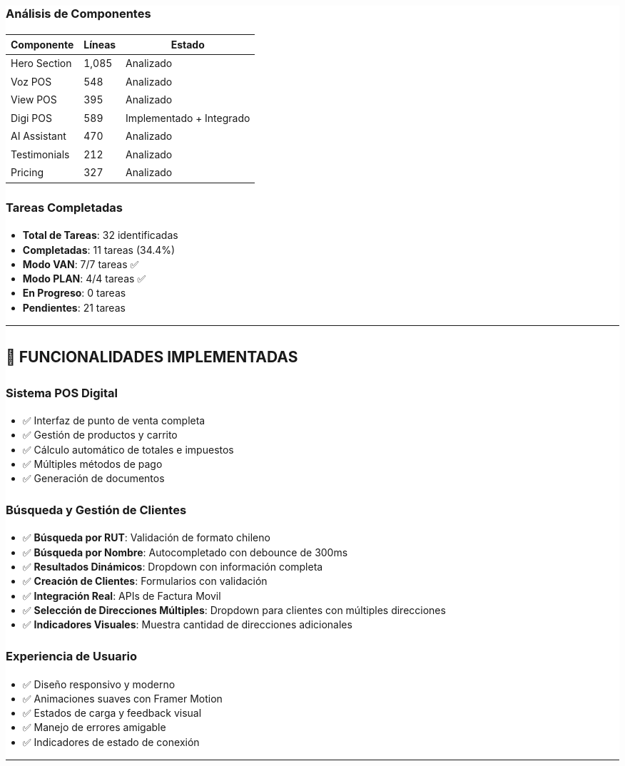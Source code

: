 ### **Análisis de Componentes**
| Componente | Líneas | Estado |
|------------|--------|--------|
| Hero Section | 1,085 | Analizado |
| Voz POS | 548 | Analizado |
| View POS | 395 | Analizado |
| Digi POS | 589 | Implementado + Integrado |
| AI Assistant | 470 | Analizado |
| Testimonials | 212 | Analizado |
| Pricing | 327 | Analizado |

### **Tareas Completadas**
- **Total de Tareas**: 32 identificadas
- **Completadas**: 11 tareas (34.4%)
- **Modo VAN**: 7/7 tareas ✅
- **Modo PLAN**: 4/4 tareas ✅
- **En Progreso**: 0 tareas
- **Pendientes**: 21 tareas

---

## 🔧 FUNCIONALIDADES IMPLEMENTADAS

### **Sistema POS Digital**
- ✅ Interfaz de punto de venta completa
- ✅ Gestión de productos y carrito
- ✅ Cálculo automático de totales e impuestos
- ✅ Múltiples métodos de pago
- ✅ Generación de documentos

### **Búsqueda y Gestión de Clientes**
- ✅ **Búsqueda por RUT**: Validación de formato chileno
- ✅ **Búsqueda por Nombre**: Autocompletado con debounce de 300ms
- ✅ **Resultados Dinámicos**: Dropdown con información completa
- ✅ **Creación de Clientes**: Formularios con validación
- ✅ **Integración Real**: APIs de Factura Movil
- ✅ **Selección de Direcciones Múltiples**: Dropdown para clientes con múltiples direcciones
- ✅ **Indicadores Visuales**: Muestra cantidad de direcciones adicionales

### **Experiencia de Usuario**
- ✅ Diseño responsivo y moderno
- ✅ Animaciones suaves con Framer Motion
- ✅ Estados de carga y feedback visual
- ✅ Manejo de errores amigable
- ✅ Indicadores de estado de conexión

---